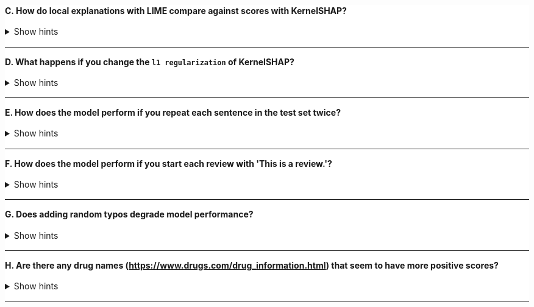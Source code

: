 **C. How do local explanations with LIME compare against scores with KernelSHAP?**
<details><summary>Show hints</summary></details>

---

**D. What happens if you change the `l1 regularization` of KernelSHAP?**
<details><summary>Show hints</summary></details>

---

**E. How does the model perform if you repeat each sentence in the test set twice?**
<details><summary>Show hints</summary></details>

---

**F. How does the model perform if you start each review with 'This is a review.'?**
<details><summary>Show hints</summary></details>

---

**G. Does adding random typos degrade model performance?**
<details><summary>Show hints</summary></details>

---

**H. Are there any drug names (https://www.drugs.com/drug_information.html) that seem to have more positive scores?**
<details><summary>Show hints</summary></details>

---
